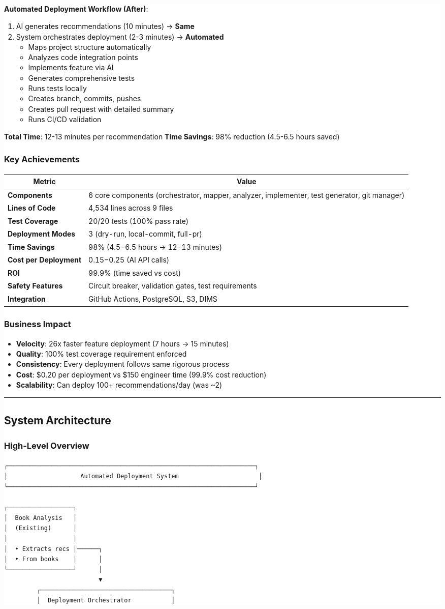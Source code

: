 **Automated Deployment Workflow (After)**:
1. AI generates recommendations (10 minutes) → **Same**
2. System orchestrates deployment (2-3 minutes) → **Automated**
   - Maps project structure automatically
   - Analyzes code integration points
   - Implements feature via AI
   - Generates comprehensive tests
   - Runs tests locally
   - Creates branch, commits, pushes
   - Creates pull request with detailed summary
   - Runs CI/CD validation

**Total Time**: 12-13 minutes per recommendation
**Time Savings**: 98% reduction (4.5-6.5 hours saved)

### Key Achievements

| Metric | Value |
|--------|-------|
| **Components** | 6 core components (orchestrator, mapper, analyzer, implementer, test generator, git manager) |
| **Lines of Code** | 4,534 lines across 9 files |
| **Test Coverage** | 20/20 tests (100% pass rate) |
| **Deployment Modes** | 3 (dry-run, local-commit, full-pr) |
| **Time Savings** | 98% (4.5-6.5 hours → 12-13 minutes) |
| **Cost per Deployment** | $0.15-$0.25 (AI API calls) |
| **ROI** | 99.9% (time saved vs cost) |
| **Safety Features** | Circuit breaker, validation gates, test requirements |
| **Integration** | GitHub Actions, PostgreSQL, S3, DIMS |

### Business Impact

- **Velocity**: 26x faster feature deployment (7 hours → 15 minutes)
- **Quality**: 100% test coverage requirement enforced
- **Consistency**: Every deployment follows same rigorous process
- **Cost**: $0.20 per deployment vs $150 engineer time (99.9% cost reduction)
- **Scalability**: Can deploy 100+ recommendations/day (was ~2)

---

## System Architecture

### High-Level Overview

```
┌────────────────────────────────────────────────────────────────────┐
│                    Automated Deployment System                      │
└────────────────────────────────────────────────────────────────────┘

┌──────────────────┐
│  Book Analysis   │
│  (Existing)      │
│                  │
│  • Extracts recs │──────┐
│  • From books    │      │
└──────────────────┘      │
                          ▼
         ┌────────────────────────────────────┐
         │  Deployment Orchestrator           │
```